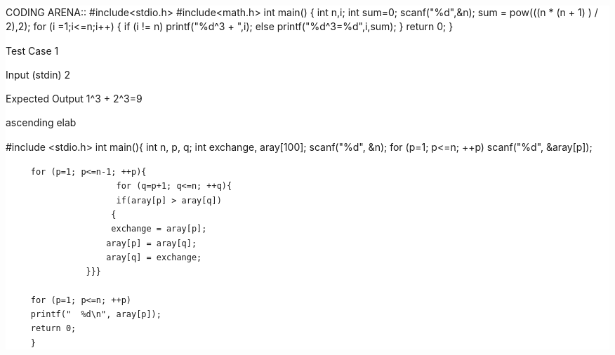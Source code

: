 CODING ARENA::
#include<stdio.h>
#include<math.h>
int main() {
 int n,i;
 int sum=0;
 scanf("%d",&n);
 sum = pow(((n * (n + 1) ) / 2),2);
 for (i =1;i<=n;i++)
    {
  if (i != n)
               printf("%d^3 + ",i); 
      else
               printf("%d^3=%d",i,sum);
 }
 return 0;
}
  
 
Test Case 1

Input (stdin)
2

Expected Output
1^3 + 2^3=9




ascending elab




  #include <stdio.h>
  int main(){
        int n, p, q;
        int exchange, aray[100];
        scanf("%d", &n);
        for (p=1; p<=n; ++p)
        scanf("%d", &aray[p]);
    
         for (p=1; p<=n-1; ++p){
                          for (q=p+1; q<=n; ++q){
                          if(aray[p] > aray[q])
                         {
                         exchange = aray[p];
                        aray[p] = aray[q];
                        aray[q] = exchange;
                    }}}
         
         for (p=1; p<=n; ++p)
         printf("  %d\n", aray[p]);
         return 0;
         }

